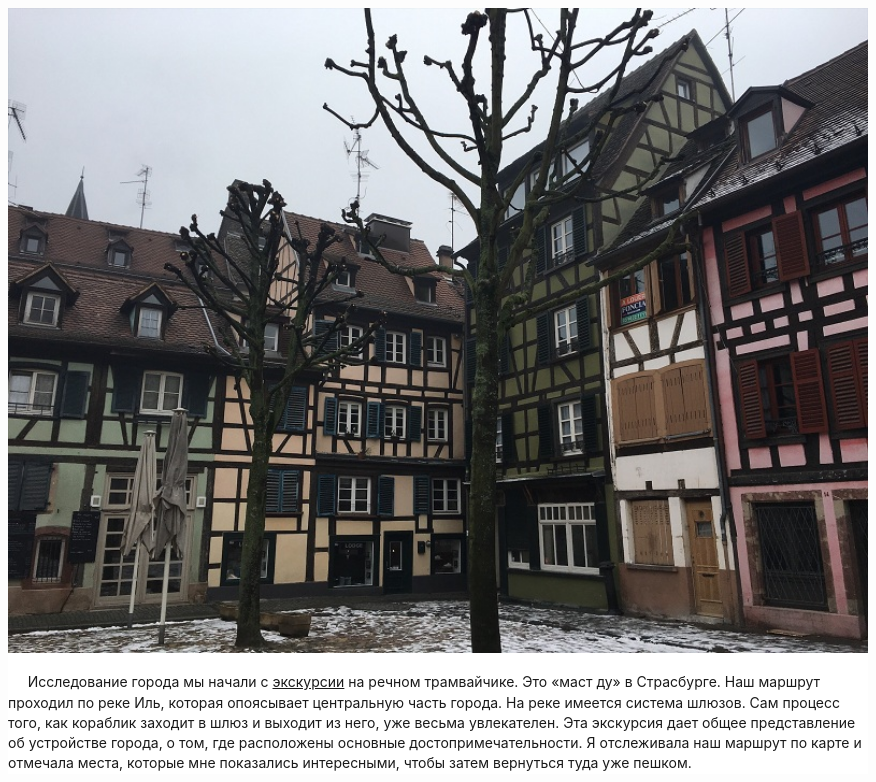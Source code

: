 <center>
<img width="900" src="/assets/img/strasbourg/ot.JPG">
</center>

&nbsp;&nbsp;&nbsp;&nbsp; Исследование города мы начали с [экскурсии](https://www.batorama.com/en) на речном трамвайчике. Это «маст ду» в Страсбурге. Наш маршрут проходил по реке Иль, которая опоясывает центральную часть города. На реке имеется система шлюзов. Сам процесс того, как кораблик заходит в шлюз и выходит из него, уже весьма увлекателен. Эта экскурсия дает общее представление об устройстве города, о том, где расположены основные достопримечательности. Я отслеживала наш маршрут по карте и отмечала места, которые мне показались интересными, чтобы затем вернуться туда уже пешком.

<center>